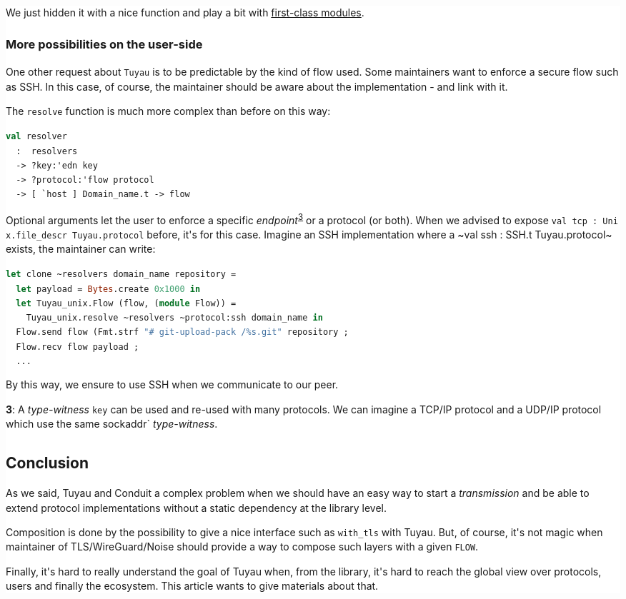 We just hidden it with a nice function and play a bit with
[first-class modules][first-class-module].

### More possibilities on the user-side

One other request about `Tuyau` is to be predictable by the kind of flow used.
Some maintainers want to enforce a secure flow such as SSH. In this case, of
course, the maintainer should be aware about the implementation - and link with
it.

The `resolve` function is much more complex than before on this way:

```ocaml
val resolver
  :  resolvers
  -> ?key:'edn key
  -> ?protocol:'flow protocol
  -> [ `host ] Domain_name.t -> flow
```

Optional arguments let the user to enforce a specific
*endpoint*<sup>[3](#fn3)</sup> or a protocol (or both). When we advised to
expose `val tcp : Unix.file_descr Tuyau.protocol` before, it's for this case.
Imagine an SSH implementation where a ~val ssh : SSH.t Tuyau.protocol~ exists,
the maintainer can write:

```ocaml
let clone ~resolvers domain_name repository =
  let payload = Bytes.create 0x1000 in
  let Tuyau_unix.Flow (flow, (module Flow)) =
    Tuyau_unix.resolve ~resolvers ~protocol:ssh domain_name in
  Flow.send flow (Fmt.strf "# git-upload-pack /%s.git" repository ;
  Flow.recv flow payload ;
  ... 
```

By this way, we ensure to use SSH when we communicate to our peer.

<tag id="fn3">**3**</sup>: A *type-witness* `key` can be used and re-used with
many protocols. We can imagine a TCP/IP protocol and a UDP/IP protocol which
use the same sockaddr` *type-witness*.

## Conclusion

As we said, Tuyau and Conduit a complex problem when we should have an easy way
to start a *transmission* and be able to extend protocol implementations
without a static dependency at the library level.

Composition is done by the possibility to give a nice interface such as
`with_tls` with Tuyau. But, of course, it's not magic when maintainer of
TLS/WireGuard/Noise should provide a way to compose such layers with a given
`FLOW`.

Finally, it's hard to really understand the goal of Tuyau when, from the
library, it's hard to reach the global view over protocols, users and finally
the ecosystem. This article wants to give materials about that.


[conduit]: https://github.com/mirage/ocaml-conduit.git
[cohttp]: https://github.com/mirage/ocaml-cohttp.git
[ocaml-git]: https://github.com/mirage/ocaml-git.git
[WireGuard]: https://en.wikipedia.org/wiki/WireGuard
[Noise]: http://www.noiseprotocol.org/
[extensible-variants]: https://caml.inria.fr/pub/docs/manual-ocaml/extensiblevariants.html
[mirage-flow]: https://github.com/mirage/mirage-flow
[RFC7595]: https://tools.ietf.org/html/rfc7595#section-3.8
[hmap]: https://github.com/dbuenzli/hmap
[ocaml-dns]: https://github.com/mirage/ocaml-dns
[first-class-module]: https://caml.inria.fr/pub/docs/manual-ocaml/firstclassmodules.html#s%3Afirst-class-modules